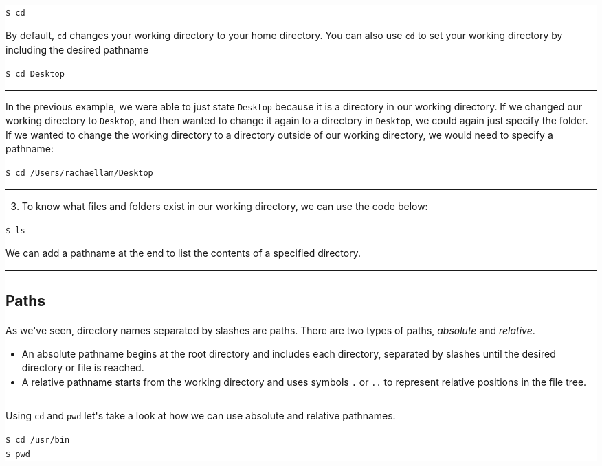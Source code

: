```
$ cd
```

By default, `cd` changes your working directory to your home
directory. You can also use `cd` to set your working directory by
including the desired pathname

```
$ cd Desktop
```

---
In the previous example, we were able to just state `Desktop`
because it is a directory in our working directory. If we changed
our working directory to `Desktop`, and then wanted to change
it again to a directory in `Desktop`, we could again just specify
the folder.
If we wanted to change the working directory to a directory
outside of our working directory, we would need to specify a
pathname:

```
$ cd /Users/rachaellam/Desktop
```

---
3. To know what files and folders exist in our working directory,
   we can use the code below:

```
$ ls
```

We can add a pathname at the end to list the contents of a
specified directory.

---
## Paths

As we've seen, directory names separated by slashes are paths.
There are two types of paths, _absolute_ and _relative_.

- An absolute pathname begins at the root directory and
  includes each directory, separated by slashes until the
  desired directory or file is reached.
- A relative pathname starts from the working directory and
  uses symbols `.` or `..` to represent relative positions in the
  file tree.

---
Using `cd` and `pwd` let's take a look at how we can use
absolute and relative pathnames.

```
$ cd /usr/bin
$ pwd
```
